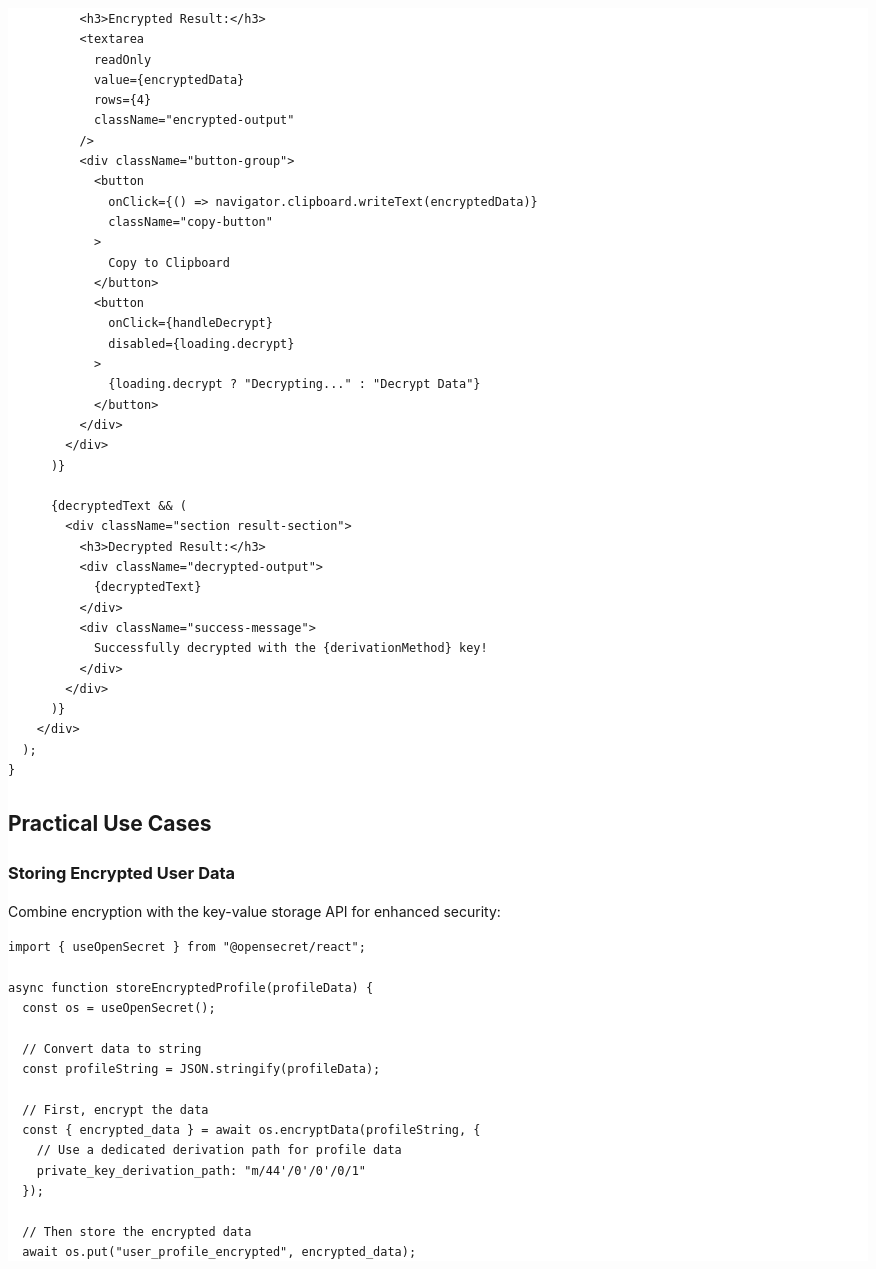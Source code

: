 ```tsx
          <h3>Encrypted Result:</h3>
          <textarea
            readOnly
            value={encryptedData}
            rows={4}
            className="encrypted-output"
          />
          <div className="button-group">
            <button
              onClick={() => navigator.clipboard.writeText(encryptedData)}
              className="copy-button"
            >
              Copy to Clipboard
            </button>
            <button
              onClick={handleDecrypt}
              disabled={loading.decrypt}
            >
              {loading.decrypt ? "Decrypting..." : "Decrypt Data"}
            </button>
          </div>
        </div>
      )}
      
      {decryptedText && (
        <div className="section result-section">
          <h3>Decrypted Result:</h3>
          <div className="decrypted-output">
            {decryptedText}
          </div>
          <div className="success-message">
            Successfully decrypted with the {derivationMethod} key!
          </div>
        </div>
      )}
    </div>
  );
}
```

## Practical Use Cases

### Storing Encrypted User Data

Combine encryption with the key-value storage API for enhanced security:

```tsx
import { useOpenSecret } from "@opensecret/react";

async function storeEncryptedProfile(profileData) {
  const os = useOpenSecret();
  
  // Convert data to string
  const profileString = JSON.stringify(profileData);
  
  // First, encrypt the data
  const { encrypted_data } = await os.encryptData(profileString, {
    // Use a dedicated derivation path for profile data
    private_key_derivation_path: "m/44'/0'/0'/0/1"
  });
  
  // Then store the encrypted data
  await os.put("user_profile_encrypted", encrypted_data);
```